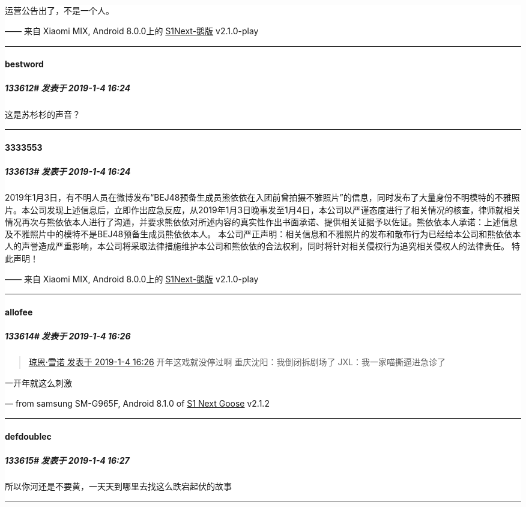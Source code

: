
运营公告出了，不是一个人。

—— 来自 Xiaomi MIX, Android 8.0.0上的 [S1Next-鹅版](https://github.com/ykrank/S1-Next/releases) v2.1.0-play


-----

####  bestword  
##### 133612#       发表于 2019-1-4 16:24


这是苏杉杉的声音？


-----

####  3333553  
##### 133613#       发表于 2019-1-4 16:24


2019年1月3日，有不明人员在微博发布“BEJ48预备生成员熊依依在入团前曾拍摄不雅照片”的信息，同时发布了大量身份不明模特的不雅照片。本公司发现上述信息后，立即作出应急反应，从2019年1月3日晚事发至1月4日，本公司以严谨态度进行了相关情况的核查，律师就相关情况再次与熊依依本人进行了沟通，并要求熊依依对所述内容的真实性作出书面承诺、提供相关证据予以佐证。熊依依本人承诺：上述信息及不雅照片中的模特不是BEJ48预备生成员熊依依本人。
本公司严正声明：相关信息和不雅照片的发布和散布行为已经给本公司和熊依依本人的声誉造成严重影响，本公司将采取法律措施维护本公司和熊依依的合法权利，同时将针对相关侵权行为追究相关侵权人的法律责任。
特此声明！

—— 来自 Xiaomi MIX, Android 8.0.0上的 [S1Next-鹅版](https://github.com/ykrank/S1-Next/releases) v2.1.0-play


-----

####  allofee  
##### 133614#       发表于 2019-1-4 16:26


<blockquote><a href="httphttps://bbs.saraba1st.com/2b/forum.php?mod=redirect&amp;goto=findpost&amp;pid=42158645&amp;ptid=1105387" target="_blank">琼恩·雪诺 发表于 2019-1-4 16:26</a>
开年这戏就没停过啊
重庆沈阳：我倒闭拆剧场了
JXL：我一家喵撕逼进急诊了</blockquote>
一开年就这么刺激

— from samsung SM-G965F, Android 8.1.0 of [S1 Next Goose](https://pan.baidu.com/s/1mi43uRm) v2.1.2


-----

####  defdoublec  
##### 133615#       发表于 2019-1-4 16:27


所以你河还是不要黄，一天天到哪里去找这么跌宕起伏的故事


-----
